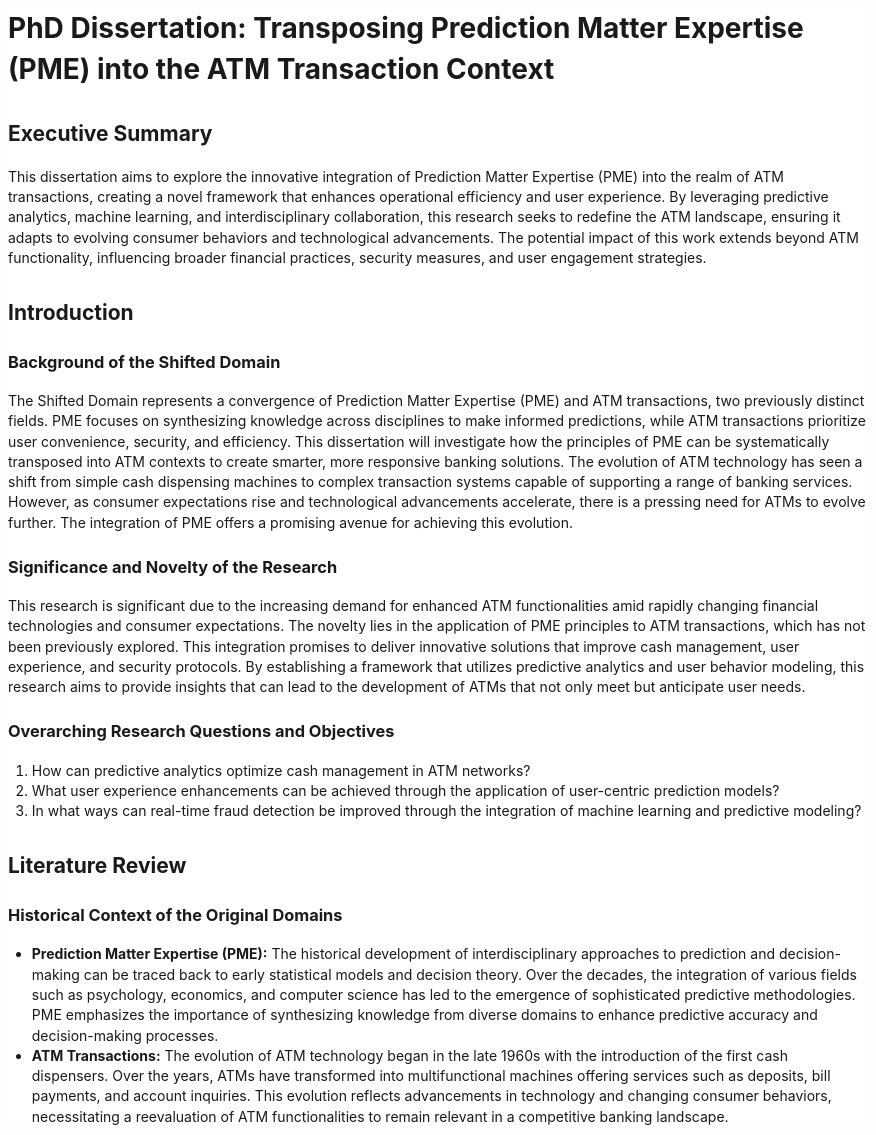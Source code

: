 # PhD Dissertation: Transposing Prediction Matter Expertise (PME) into the ATM Transaction Context

## Executive Summary
This dissertation aims to explore the innovative integration of Prediction Matter Expertise (PME) into the realm of ATM transactions, creating a novel framework that enhances operational efficiency and user experience. By leveraging predictive analytics, machine learning, and interdisciplinary collaboration, this research seeks to redefine the ATM landscape, ensuring it adapts to evolving consumer behaviors and technological advancements. The potential impact of this work extends beyond ATM functionality, influencing broader financial practices, security measures, and user engagement strategies.

## Introduction

### Background of the Shifted Domain
The Shifted Domain represents a convergence of Prediction Matter Expertise (PME) and ATM transactions, two previously distinct fields. PME focuses on synthesizing knowledge across disciplines to make informed predictions, while ATM transactions prioritize user convenience, security, and efficiency. This dissertation will investigate how the principles of PME can be systematically transposed into ATM contexts to create smarter, more responsive banking solutions. The evolution of ATM technology has seen a shift from simple cash dispensing machines to complex transaction systems capable of supporting a range of banking services. However, as consumer expectations rise and technological advancements accelerate, there is a pressing need for ATMs to evolve further. The integration of PME offers a promising avenue for achieving this evolution.

### Significance and Novelty of the Research
This research is significant due to the increasing demand for enhanced ATM functionalities amid rapidly changing financial technologies and consumer expectations. The novelty lies in the application of PME principles to ATM transactions, which has not been previously explored. This integration promises to deliver innovative solutions that improve cash management, user experience, and security protocols. By establishing a framework that utilizes predictive analytics and user behavior modeling, this research aims to provide insights that can lead to the development of ATMs that not only meet but anticipate user needs.

### Overarching Research Questions and Objectives
1. How can predictive analytics optimize cash management in ATM networks?
2. What user experience enhancements can be achieved through the application of user-centric prediction models?
3. In what ways can real-time fraud detection be improved through the integration of machine learning and predictive modeling?

## Literature Review

### Historical Context of the Original Domains
- **Prediction Matter Expertise (PME):** The historical development of interdisciplinary approaches to prediction and decision-making can be traced back to early statistical models and decision theory. Over the decades, the integration of various fields such as psychology, economics, and computer science has led to the emergence of sophisticated predictive methodologies. PME emphasizes the importance of synthesizing knowledge from diverse domains to enhance predictive accuracy and decision-making processes.
- **ATM Transactions:** The evolution of ATM technology began in the late 1960s with the introduction of the first cash dispensers. Over the years, ATMs have transformed into multifunctional machines offering services such as deposits, bill payments, and account inquiries. This evolution reflects advancements in technology and changing consumer behaviors, necessitating a reevaluation of ATM functionalities to remain relevant in a competitive banking landscape.
